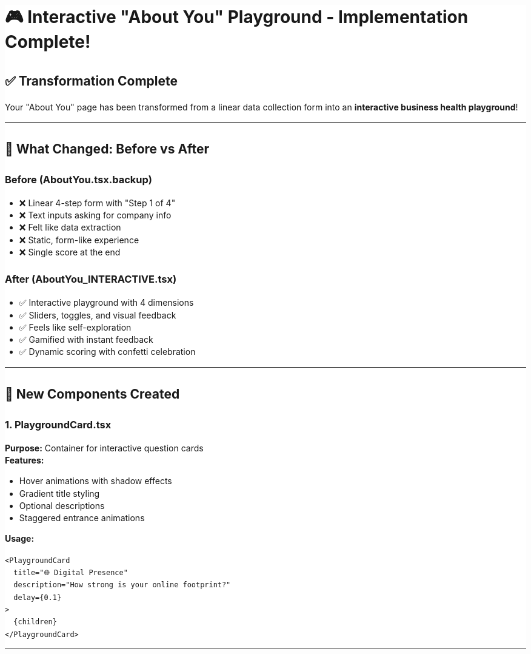 # 🎮 Interactive "About You" Playground - Implementation Complete!

## ✅ Transformation Complete

Your "About You" page has been transformed from a linear data collection form into an **interactive business health playground**!

---

## 🎨 What Changed: Before vs After

### Before (AboutYou.tsx.backup)
- ❌ Linear 4-step form with "Step 1 of 4"
- ❌ Text inputs asking for company info
- ❌ Felt like data extraction
- ❌ Static, form-like experience
- ❌ Single score at the end

### After (AboutYou_INTERACTIVE.tsx)
- ✅ Interactive playground with 4 dimensions
- ✅ Sliders, toggles, and visual feedback
- ✅ Feels like self-exploration
- ✅ Gamified with instant feedback
- ✅ Dynamic scoring with confetti celebration

---

## 🧱 New Components Created

### 1. **PlaygroundCard.tsx**
**Purpose:** Container for interactive question cards  
**Features:**
- Hover animations with shadow effects
- Gradient title styling
- Optional descriptions
- Staggered entrance animations

**Usage:**
```tsx
<PlaygroundCard 
  title="🌐 Digital Presence"
  description="How strong is your online footprint?"
  delay={0.1}
>
  {children}
</PlaygroundCard>
```

---